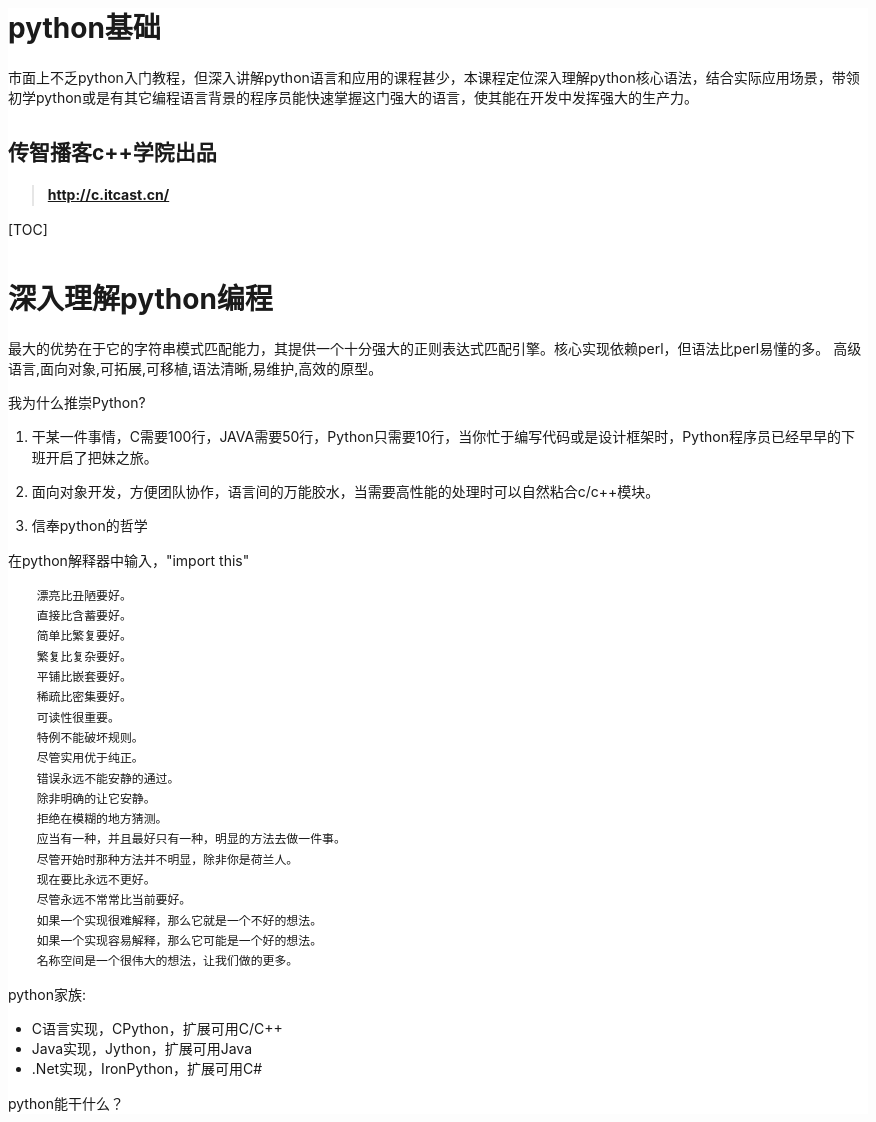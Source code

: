 # python基础

市面上不乏python入门教程，但深入讲解python语言和应用的课程甚少，本课程定位深入理解python核心语法，结合实际应用场景，带领初学python或是有其它编程语言背景的程序员能快速掌握这门强大的语言，使其能在开发中发挥强大的生产力。

## 传智播客c++学院出品

>**http://c.itcast.cn/**

[TOC]
# 深入理解python编程

最大的优势在于它的字符串模式匹配能力，其提供一个十分强大的正则表达式匹配引擎。核心实现依赖perl，但语法比perl易懂的多。
高级语言,面向对象,可拓展,可移植,语法清晰,易维护,高效的原型。

我为什么推崇Python?

1. 干某一件事情，C需要100行，JAVA需要50行，Python只需要10行，当你忙于编写代码或是设计框架时，Python程序员已经早早的下班开启了把妹之旅。

2. 面向对象开发，方便团队协作，语言间的万能胶水，当需要高性能的处理时可以自然粘合c/c++模块。

3. 信奉python的哲学

在python解释器中输入，"import this"

		漂亮比丑陋要好。
		直接比含蓄要好。
		简单比繁复要好。
		繁复比复杂要好。
		平铺比嵌套要好。
		稀疏比密集要好。
		可读性很重要。
		特例不能破坏规则。
		尽管实用优于纯正。
		错误永远不能安静的通过。
		除非明确的让它安静。
		拒绝在模糊的地方猜测。
		应当有一种，并且最好只有一种，明显的方法去做一件事。
		尽管开始时那种方法并不明显，除非你是荷兰人。
		现在要比永远不更好。
		尽管永远不常常比当前要好。
		如果一个实现很难解释，那么它就是一个不好的想法。
		如果一个实现容易解释，那么它可能是一个好的想法。
		名称空间是一个很伟大的想法，让我们做的更多。


python家族:

+ C语言实现，CPython，扩展可用C/C++
+ Java实现，Jython，扩展可用Java
+ .Net实现，IronPython，扩展可用C#


python能干什么？
